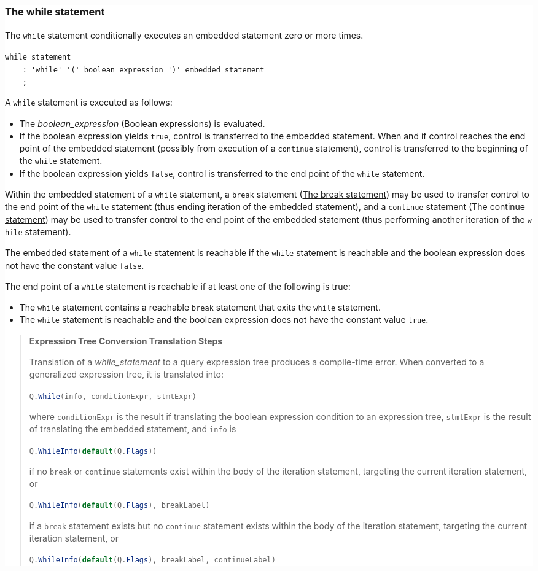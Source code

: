 ### The while statement

The `while` statement conditionally executes an embedded statement zero or more times.

```antlr
while_statement
    : 'while' '(' boolean_expression ')' embedded_statement
    ;
```

A `while` statement is executed as follows:

*  The *boolean_expression* ([Boolean expressions](expressions.md#boolean-expressions)) is evaluated.
*  If the boolean expression yields `true`, control is transferred to the embedded statement. When and if control reaches the end point of the embedded statement (possibly from execution of a `continue` statement), control is transferred to the beginning of the `while` statement.
*  If the boolean expression yields `false`, control is transferred to the end point of the `while` statement.

Within the embedded statement of a `while` statement, a `break` statement ([The break statement](statements.md#the-break-statement)) may be used to transfer control to the end point of the `while` statement (thus ending iteration of the embedded statement), and a `continue` statement ([The continue statement](statements.md#the-continue-statement)) may be used to transfer control to the end point of the embedded statement (thus performing another iteration of the `while` statement).

The embedded statement of a `while` statement is reachable if the `while` statement is reachable and the boolean expression does not have the constant value `false`.

The end point of a `while` statement is reachable if at least one of the following is true:

*  The `while` statement contains a reachable `break` statement that exits the `while` statement.
*  The `while` statement is reachable and the boolean expression does not have the constant value `true`.

> __Expression Tree Conversion Translation Steps__
>
> Translation of a *while_statement* to a query expression tree produces a compile-time error. When converted to a generalized expression tree, it is translated into:
>
> ```csharp
> Q.While(info, conditionExpr, stmtExpr)
> ```
>
> where `conditionExpr` is the result if translating the boolean expression condition to an expression tree, `stmtExpr` is the result of translating the embedded statement, and `info` is
>
> ```csharp
> Q.WhileInfo(default(Q.Flags))
> ```
>
> if no `break` or `continue` statements exist within the body of the iteration statement, targeting the current iteration statement, or
>
> ```csharp
> Q.WhileInfo(default(Q.Flags), breakLabel)
> ```
>
> if a `break` statement exists but no `continue` statement exists within the body of the iteration statement, targeting the current iteration statement, or
>
> ```csharp
> Q.WhileInfo(default(Q.Flags), breakLabel, continueLabel)
> ```
>